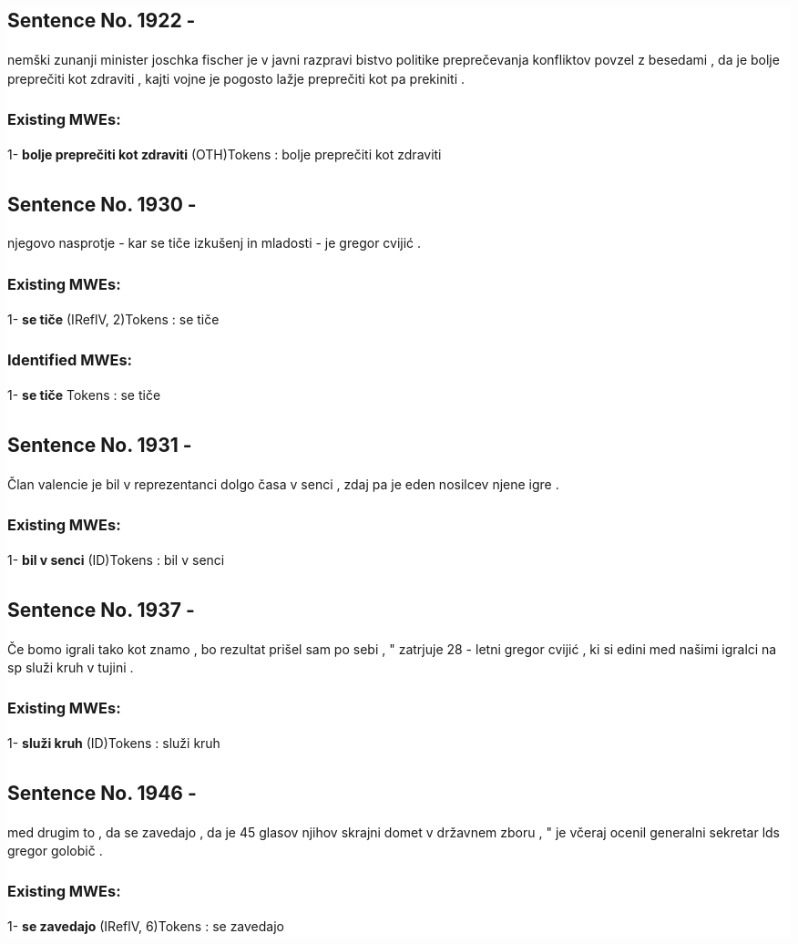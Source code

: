 ## Sentence No. 1922 - 
nemški zunanji minister joschka fischer je v javni razpravi bistvo politike preprečevanja konfliktov povzel z besedami , da je bolje preprečiti kot zdraviti , kajti vojne je pogosto lažje preprečiti kot pa prekiniti . 
### Existing MWEs: 
1- **bolje preprečiti kot zdraviti** (OTH)Tokens : 
bolje
preprečiti
kot
zdraviti

## Sentence No. 1930 - 
njegovo nasprotje - kar se tiče izkušenj in mladosti - je gregor cvijić . 
### Existing MWEs: 
1- **se tiče** (IReflV, 2)Tokens : 
se
tiče

### Identified MWEs: 
1- **se tiče** Tokens : 
se
tiče

## Sentence No. 1931 - 
Član valencie je bil v reprezentanci dolgo časa v senci , zdaj pa je eden nosilcev njene igre . 
### Existing MWEs: 
1- **bil v senci** (ID)Tokens : 
bil
v
senci

## Sentence No. 1937 - 
Če bomo igrali tako kot znamo , bo rezultat prišel sam po sebi , " zatrjuje 28 - letni gregor cvijić , ki si edini med našimi igralci na sp služi kruh v tujini . 
### Existing MWEs: 
1- **služi kruh** (ID)Tokens : 
služi
kruh

## Sentence No. 1946 - 
med drugim to , da se zavedajo , da je 45 glasov njihov skrajni domet v državnem zboru , " je včeraj ocenil generalni sekretar lds gregor golobič . 
### Existing MWEs: 
1- **se zavedajo** (IReflV, 6)Tokens : 
se
zavedajo

